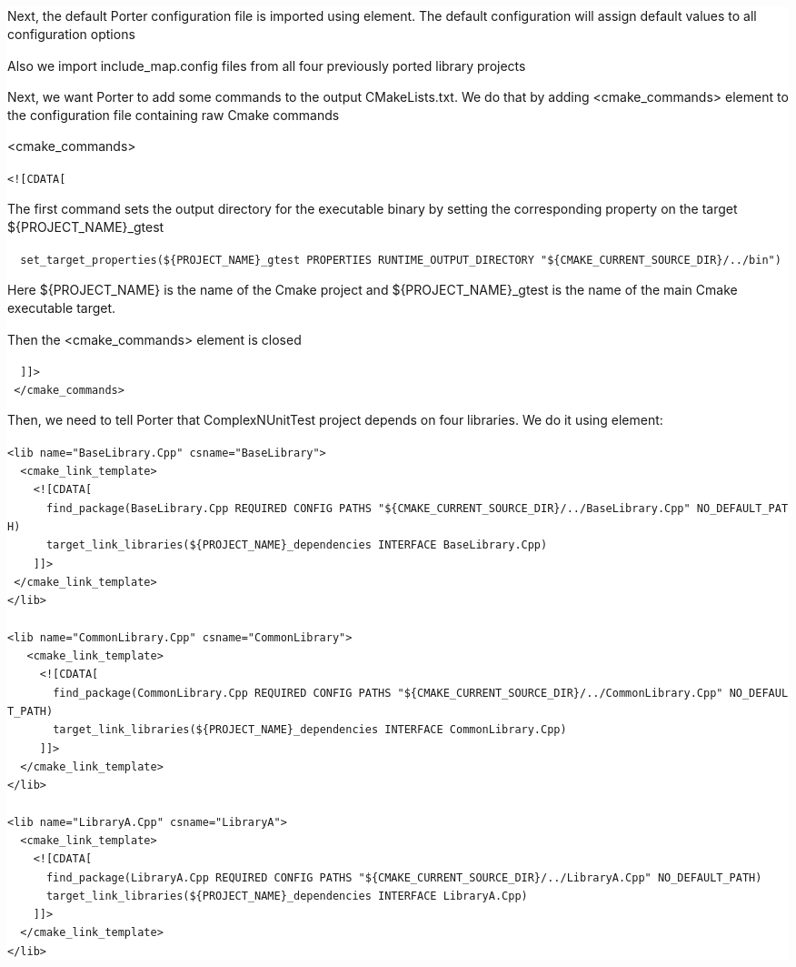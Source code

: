 Next, the default Porter configuration file is imported using <import> element. The default configuration will assign default values to all configuration options

  <import config="porter.config"/>

Also we import include_map.config files from all four previously ported library projects

  <import config="../../output/LibraryA.Cpp/include_map.config" />
  <import config="../../output/LibraryB.Cpp/include_map.config" />
  <import config="../../output/BaseLibrary.Cpp/include_map.config" />
  <import config="../../output/CommonLibrary.Cpp/include_map.config" />

Next, we want Porter to add some commands to the output CMakeLists.txt. We do that by adding <cmake_commands> element to the configuration file containing raw Cmake commands

  <cmake_commands>

    <![CDATA[   

The first command sets the output directory for the executable binary by setting the corresponding property on the target ${PROJECT_NAME}_gtest

      set_target_properties(${PROJECT_NAME}_gtest PROPERTIES RUNTIME_OUTPUT_DIRECTORY "${CMAKE_CURRENT_SOURCE_DIR}/../bin")

Here ${PROJECT_NAME} is the name of the Cmake project and ${PROJECT_NAME}_gtest is the name of the main Cmake executable target.

Then the <cmake_commands> element is closed

      ]]>
     </cmake_commands>

Then, we need to tell Porter that ComplexNUnitTest project depends on four libraries. We do it using <lib> element:

    <lib name="BaseLibrary.Cpp" csname="BaseLibrary">
      <cmake_link_template>
        <![CDATA[
          find_package(BaseLibrary.Cpp REQUIRED CONFIG PATHS "${CMAKE_CURRENT_SOURCE_DIR}/../BaseLibrary.Cpp" NO_DEFAULT_PATH)
          target_link_libraries(${PROJECT_NAME}_dependencies INTERFACE BaseLibrary.Cpp)
        ]]>
     </cmake_link_template>
    </lib>

    <lib name="CommonLibrary.Cpp" csname="CommonLibrary">
       <cmake_link_template>
         <![CDATA[
           find_package(CommonLibrary.Cpp REQUIRED CONFIG PATHS "${CMAKE_CURRENT_SOURCE_DIR}/../CommonLibrary.Cpp" NO_DEFAULT_PATH)
           target_link_libraries(${PROJECT_NAME}_dependencies INTERFACE CommonLibrary.Cpp)
         ]]>
      </cmake_link_template>
    </lib>

    <lib name="LibraryA.Cpp" csname="LibraryA">
      <cmake_link_template>
        <![CDATA[
          find_package(LibraryA.Cpp REQUIRED CONFIG PATHS "${CMAKE_CURRENT_SOURCE_DIR}/../LibraryA.Cpp" NO_DEFAULT_PATH)
          target_link_libraries(${PROJECT_NAME}_dependencies INTERFACE LibraryA.Cpp)           
        ]]>
      </cmake_link_template>
    </lib>
